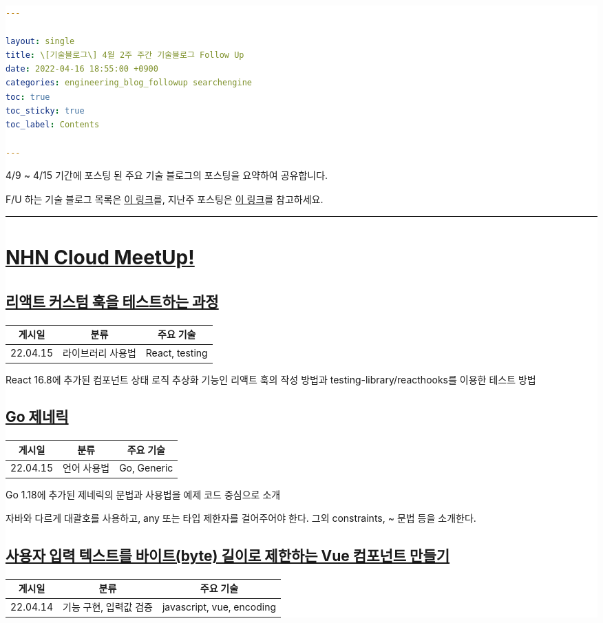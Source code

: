 ```yaml
---

layout: single
title: \[기술블로그\] 4월 2주 주간 기술블로그 Follow Up
date: 2022-04-16 18:55:00 +0900
categories: engineering_blog_followup searchengine
toc: true
toc_sticky: true
toc_label: Contents

---
```


4/9 ~ 4/15 기간에 포스팅 된 주요 기술 블로그의 포스팅을 요약하여 공유합니다.

F/U 하는 기술 블로그 목록은 [이 링크](https://cherrue.github.io/engineering_blog_followup/searchengine/FU-%EA%B8%B0%EC%88%A0-%EB%B8%94%EB%A1%9C%EA%B7%B8-%EB%AA%A9%EB%A1%9D/)를, 지난주 포스팅은 [이 링크](https://cherrue.github.io/engineering_blog_followup/searchengine/weekly-tech-blog-sk-search-posts/)를 참고하세요.


---

# [NHN Cloud MeetUp!](https://meetup.toast.com/)

## **[리액트 커스텀 훅을 테스트하는 과정](https://meetup.toast.com/posts/321)**

| 게시일 | 분류 | 주요 기술 |
| --- | --- | --- |
| 22.04.15 | 라이브러리 사용법 | React, testing |

React 16.8에 추가된 컴포넌트 상태 로직 추상화 기능인 리액트 훅의 작성 방법과 testing-library/reacthooks를 이용한 테스트 방법

## **[Go 제네릭](https://meetup.toast.com/posts/320)**

| 게시일 | 분류 | 주요 기술 |
| --- | --- | --- |
| 22.04.15 | 언어 사용법 | Go, Generic |

Go 1.18에 추가된 제네릭의 문법과 사용법을 예제 코드 중심으로 소개

자바와 다르게 대괄호를 사용하고, any 또는 타입 제한자를 걸어주어야 한다. 그외 constraints, ~ 문법 등을 소개한다.

## **[사용자 입력 텍스트를 바이트(byte) 길이로 제한하는 Vue 컴포넌트 만들기](https://meetup.toast.com/posts/319)**

| 게시일 | 분류 | 주요 기술 |
| --- | --- | --- |
| 22.04.14 | 기능 구현, 입력값 검증 | javascript, vue, encoding |

